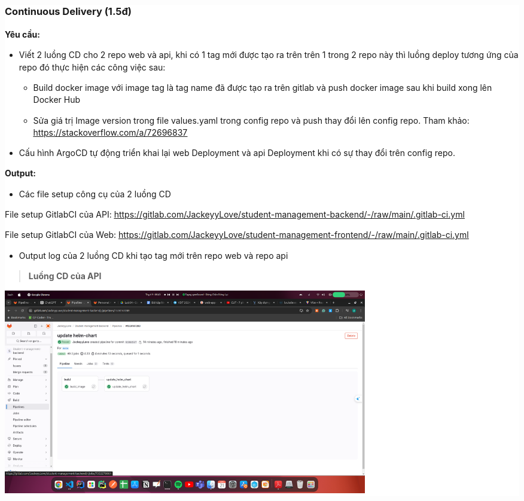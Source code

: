 ### **Continuous Delivery (1.5đ)**

**Yêu cầu:**

- Viết 2 luồng CD cho 2 repo web và api, khi có 1 tag mới được tạo ra
  trên trên 1 trong 2 repo này thì luồng deploy tương ứng của repo đó
  thực hiện các công việc sau:

  - Build docker image với image tag là tag name đã được tạo ra trên
    gitlab và push docker image sau khi build xong lên Docker Hub

  - Sửa giá trị Image version trong file values.yaml trong config repo
    và push thay đổi lên config repo. Tham khảo:
    [<u>https://stackoverflow.com/a/72696837</u>](https://stackoverflow.com/a/72696837)

- Cấu hình ArgoCD tự động triển khai lại web Deployment và api
  Deployment khi có sự thay đổi trên config repo.

 **Output:**

- Các file setup công cụ của 2 luồng CD

File setup GitlabCI của API:
[<u>https://gitlab.com/JackeyyLove/student-management-backend/-/raw/main/.gitlab-ci.yml</u>](https://gitlab.com/JackeyyLove/student-management-backend/-/raw/main/.gitlab-ci.yml)


File setup GitlabCI của Web: 
[<u>https://gitlab.com/JackeyyLove/student-management-frontend/-/raw/main/.gitlab-ci.yml</u>](https://gitlab.com/JackeyyLove/student-management-frontend/-/raw/main/.gitlab-ci.yml)



- Output log của 2 luồng CD khi tạo tag mới trên repo web và repo api

> **Luồng CD của API**

<img src="./media/image23.png"
style="width:6.26772in;height:3.52778in" />

